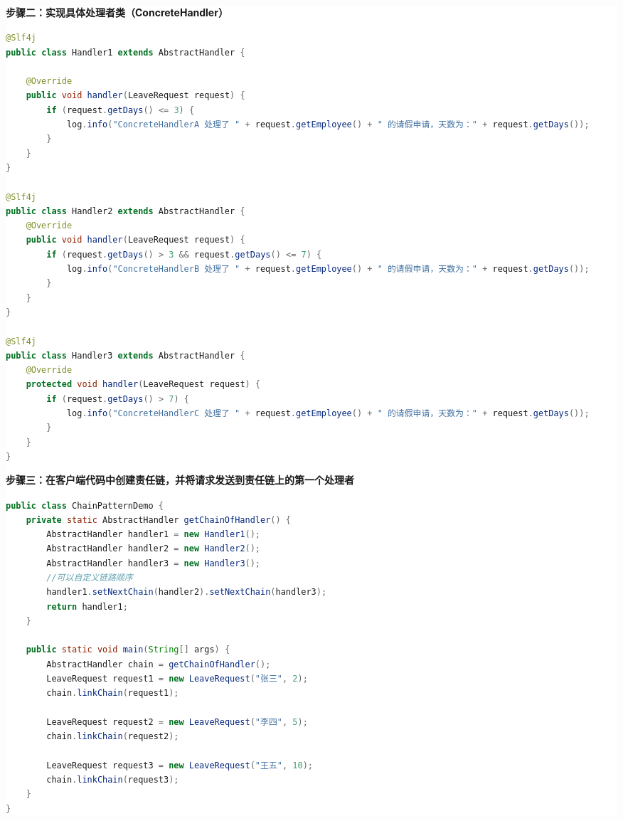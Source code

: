 **步骤二：实现具体处理者类（ConcreteHandler）**

```java
@Slf4j
public class Handler1 extends AbstractHandler {

    @Override
    public void handler(LeaveRequest request) {
        if (request.getDays() <= 3) {
            log.info("ConcreteHandlerA 处理了 " + request.getEmployee() + " 的请假申请，天数为：" + request.getDays());
        }
    }
}

@Slf4j
public class Handler2 extends AbstractHandler {
    @Override
    public void handler(LeaveRequest request) {
        if (request.getDays() > 3 && request.getDays() <= 7) {
            log.info("ConcreteHandlerB 处理了 " + request.getEmployee() + " 的请假申请，天数为：" + request.getDays());
        }
    }
}

@Slf4j
public class Handler3 extends AbstractHandler {
    @Override
    protected void handler(LeaveRequest request) {
        if (request.getDays() > 7) {
            log.info("ConcreteHandlerC 处理了 " + request.getEmployee() + " 的请假申请，天数为：" + request.getDays());
        }
    }
}
```

**步骤三：在客户端代码中创建责任链，并将请求发送到责任链上的第一个处理者**

```java
public class ChainPatternDemo {
    private static AbstractHandler getChainOfHandler() {
        AbstractHandler handler1 = new Handler1();
        AbstractHandler handler2 = new Handler2();
        AbstractHandler handler3 = new Handler3();
        //可以自定义链路顺序
        handler1.setNextChain(handler2).setNextChain(handler3);
        return handler1;
    }

    public static void main(String[] args) {
        AbstractHandler chain = getChainOfHandler();
        LeaveRequest request1 = new LeaveRequest("张三", 2);
        chain.linkChain(request1);

        LeaveRequest request2 = new LeaveRequest("李四", 5);
        chain.linkChain(request2);

        LeaveRequest request3 = new LeaveRequest("王五", 10);
        chain.linkChain(request3);
    }
}
```
